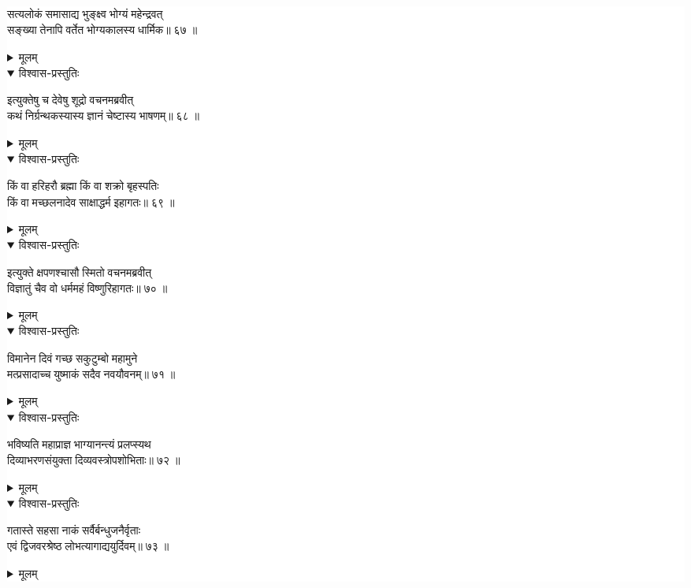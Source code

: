 सत्यलोकं समासाद्य भुङ्क्ष्व भोग्यं महेन्द्रवत्  
सङ्ख्या तेनापि वर्तेत भोग्यकालस्य धार्मिक॥ ६७ ॥
</details>

<details><summary>मूलम्</summary></details>



<details open><summary>विश्वास-प्रस्तुतिः</summary>

इत्युक्तेषु च देवेषु शूद्रो वचनमब्रवीत्  
कथं निर्ग्रन्थकस्यास्य ज्ञानं चेष्टास्य भाषणम्॥ ६८ ॥
</details>

<details><summary>मूलम्</summary></details>



<details open><summary>विश्वास-प्रस्तुतिः</summary>

किं वा हरिहरौ ब्रह्मा किं वा शक्रो बृहस्पतिः  
किं वा मच्छलनादेव साक्षाद्धर्म इहागतः॥ ६९ ॥
</details>

<details><summary>मूलम्</summary></details>



<details open><summary>विश्वास-प्रस्तुतिः</summary>

इत्युक्ते क्षपणश्चासौ स्मितो वचनमब्रवीत्  
विज्ञातुं चैव वो धर्ममहं विष्णुरिहागतः॥ ७० ॥
</details>

<details><summary>मूलम्</summary></details>



<details open><summary>विश्वास-प्रस्तुतिः</summary>

विमानेन दिवं गच्छ सकुटुम्बो महामुने  
मत्प्रसादाच्च युष्माकं सदैव नवयौवनम्॥ ७१ ॥
</details>

<details><summary>मूलम्</summary></details>



<details open><summary>विश्वास-प्रस्तुतिः</summary>

भविष्यति महाप्राज्ञ भाग्यानन्त्यं प्रलप्स्यथ  
दिव्याभरणसंयुक्ता दिव्यवस्त्रोपशोभिताः॥ ७२ ॥
</details>

<details><summary>मूलम्</summary></details>



<details open><summary>विश्वास-प्रस्तुतिः</summary>

गतास्ते सहसा नाकं सर्वैर्बन्धुजनैर्वृताः  
एवं द्विजवरश्रेष्ठ लोभत्यागाद्ययुर्दिवम्॥ ७३ ॥
</details>

<details><summary>मूलम्</summary></details>
